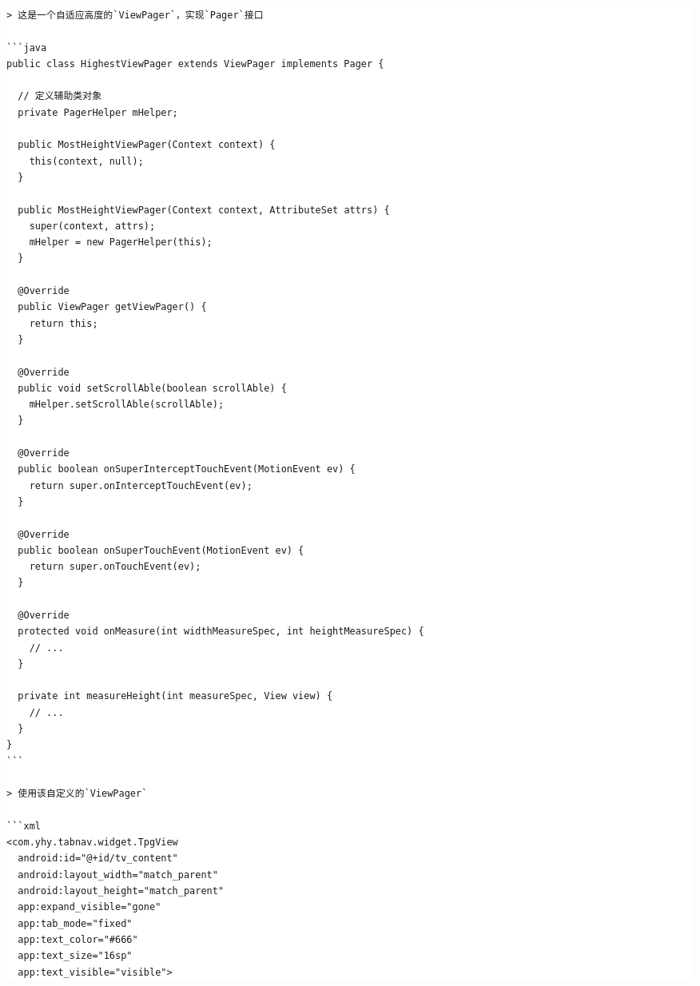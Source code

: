     > 这是一个自适应高度的`ViewPager`，实现`Pager`接口

    ```java
    public class HighestViewPager extends ViewPager implements Pager {

      // 定义辅助类对象
      private PagerHelper mHelper;

      public MostHeightViewPager(Context context) {
        this(context, null);
      }

      public MostHeightViewPager(Context context, AttributeSet attrs) {
        super(context, attrs);
        mHelper = new PagerHelper(this);
      }

      @Override
      public ViewPager getViewPager() {
        return this;
      }

      @Override
      public void setScrollAble(boolean scrollAble) {
        mHelper.setScrollAble(scrollAble);
      }

      @Override
      public boolean onSuperInterceptTouchEvent(MotionEvent ev) {
        return super.onInterceptTouchEvent(ev);
      }

      @Override
      public boolean onSuperTouchEvent(MotionEvent ev) {
        return super.onTouchEvent(ev);
      }

      @Override
      protected void onMeasure(int widthMeasureSpec, int heightMeasureSpec) {
        // ...
      }

      private int measureHeight(int measureSpec, View view) {
        // ...
      }
    }
    ```

    > 使用该自定义的`ViewPager`

    ```xml
    <com.yhy.tabnav.widget.TpgView
      android:id="@+id/tv_content"
      android:layout_width="match_parent"
      android:layout_height="match_parent"
      app:expand_visible="gone"
      app:tab_mode="fixed"
      app:text_color="#666"
      app:text_size="16sp"
      app:text_visible="visible">
